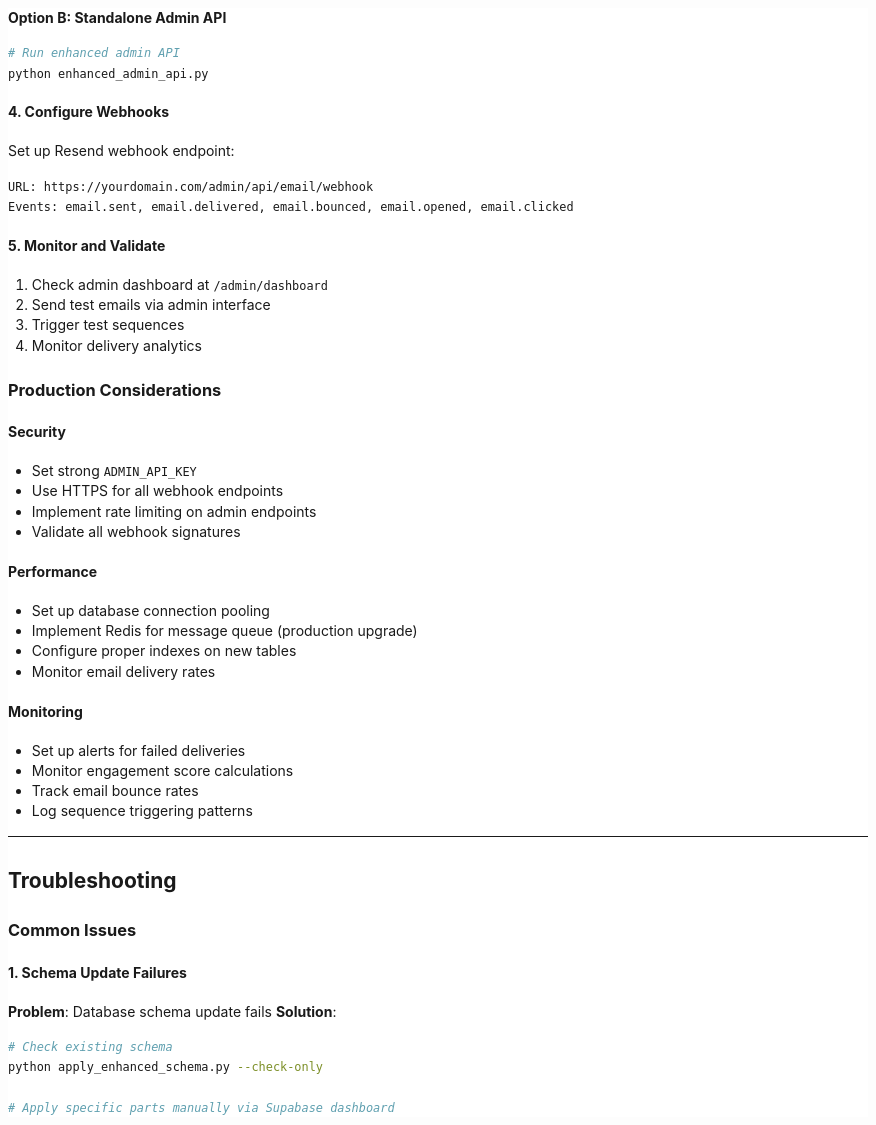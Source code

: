 **Option B: Standalone Admin API**
```bash
# Run enhanced admin API
python enhanced_admin_api.py
```

#### 4. Configure Webhooks

Set up Resend webhook endpoint:
```
URL: https://yourdomain.com/admin/api/email/webhook
Events: email.sent, email.delivered, email.bounced, email.opened, email.clicked
```

#### 5. Monitor and Validate

1. Check admin dashboard at `/admin/dashboard`
2. Send test emails via admin interface
3. Trigger test sequences
4. Monitor delivery analytics

### Production Considerations

#### Security
- Set strong `ADMIN_API_KEY`
- Use HTTPS for all webhook endpoints
- Implement rate limiting on admin endpoints
- Validate all webhook signatures

#### Performance
- Set up database connection pooling
- Implement Redis for message queue (production upgrade)
- Configure proper indexes on new tables
- Monitor email delivery rates

#### Monitoring
- Set up alerts for failed deliveries
- Monitor engagement score calculations
- Track email bounce rates
- Log sequence triggering patterns

---

## Troubleshooting

### Common Issues

#### 1. Schema Update Failures
**Problem**: Database schema update fails
**Solution**:
```bash
# Check existing schema
python apply_enhanced_schema.py --check-only

# Apply specific parts manually via Supabase dashboard
```
